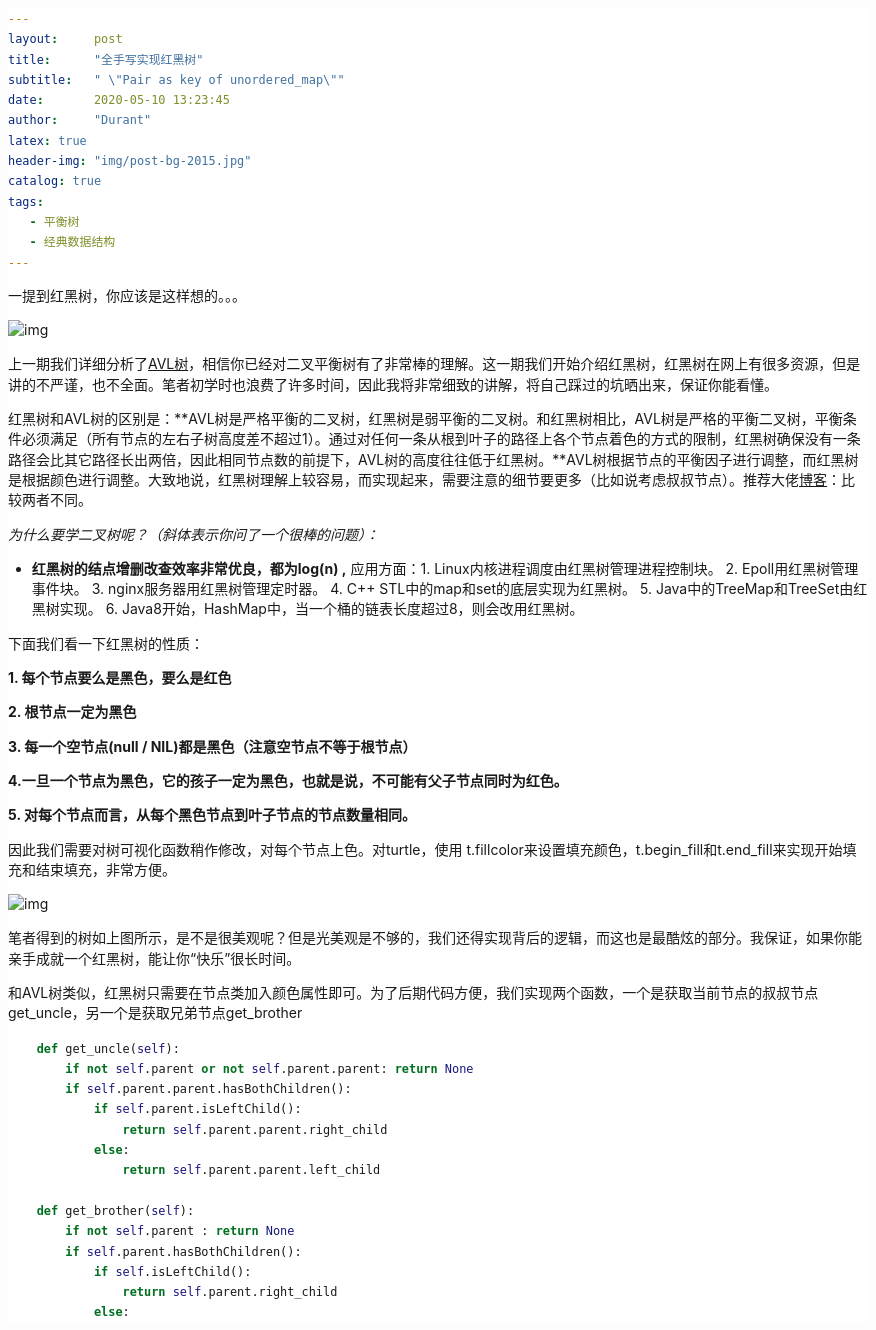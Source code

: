 ```yaml
---
layout:     post
title:      "全手写实现红黑树"
subtitle:   " \"Pair as key of unordered_map\""
date:       2020-05-10 13:23:45
author:     "Durant"
latex: true
header-img: "img/post-bg-2015.jpg"
catalog: true
tags:
   - 平衡树
   - 经典数据结构
---
```




一提到红黑树，你应该是这样想的。。。

![img](https://imgconvert.csdnimg.cn/aHR0cHM6Ly9zczIuYmRzdGF0aWMuY29tLzcwY0Z2blNoX1ExWW54R2twb1dLMUhGNmhoeS9pdC91PTM5MzcwMTEwODUsMzIyNzA1Mjk5NSZmbT0yNiZncD0wLmpwZw?x-oss-process=image/format,png)![点击并拖拽以移动](data:image/gif;base64,R0lGODlhAQABAPABAP///wAAACH5BAEKAAAALAAAAAABAAEAAAICRAEAOw==)

上一期我们详细分析了[AVL树](https://blog.csdn.net/qq_32439305/article/details/105758962)，相信你已经对二叉平衡树有了非常棒的理解。这一期我们开始介绍红黑树，红黑树在网上有很多资源，但是讲的不严谨，也不全面。笔者初学时也浪费了许多时间，因此我将非常细致的讲解，将自己踩过的坑晒出来，保证你能看懂。

红黑树和AVL树的区别是：**AVL树是严格平衡的二叉树，红黑树是弱平衡的二叉树。和红黑树相比，AVL树是严格的平衡二叉树，平衡条件必须满足（所有节点的左右子树高度差不超过1）。通过对任何一条从根到叶子的路径上各个节点着色的方式的限制，红黑树确保没有一条路径会比其它路径长出两倍，因此相同节点数的前提下，AVL树的高度往往低于红黑树。**AVL树根据节点的平衡因子进行调整，而红黑树是根据颜色进行调整。大致地说，红黑树理解上较容易，而实现起来，需要注意的细节要更多（比如说考虑叔叔节点）。推荐大佬[博客](https://blog.csdn.net/Gosick_Geass_Gate/article/details/88556840)：比较两者不同。

*为什么要学二叉树呢？（斜体表示你问了一个很棒的问题）：*

- **红黑树的结点增删改查效率非常优良，都为log(n) ,** 应用方面：1. Linux内核进程调度由红黑树管理进程控制块。 2. Epoll用红黑树管理事件块。 3. nginx服务器用红黑树管理定时器。 4. C++ STL中的map和set的底层实现为红黑树。 5. Java中的TreeMap和TreeSet由红黑树实现。 6. Java8开始，HashMap中，当一个桶的链表长度超过8，则会改用红黑树。

下面我们看一下红黑树的性质：

**1. 每个节点要么是黑色，要么是红色** 

**2. 根节点一定为黑色** 

**3. 每一个空节点(null / NIL)都是黑色（注意空节点不等于根节点）**

**4.一旦一个节点为黑色，它的孩子一定为黑色，也就是说，不可能有父子节点同时为红色。**

**5. 对每个节点而言，从每个黑色节点到叶子节点的节点数量相同。**

因此我们需要对树可视化函数稍作修改，对每个节点上色。对turtle，使用 t.fillcolor来设置填充颜色，t.begin_fill和t.end_fill来实现开始填充和结束填充，非常方便。

![img](https://img-blog.csdnimg.cn/20200505232447788.png?x-oss-process=image/watermark,type_ZmFuZ3poZW5naGVpdGk,shadow_10,text_aHR0cHM6Ly9ibG9nLmNzZG4ubmV0L3FxXzMyNDM5MzA1,size_16,color_FFFFFF,t_70)![点击并拖拽以移动](data:image/gif;base64,R0lGODlhAQABAPABAP///wAAACH5BAEKAAAALAAAAAABAAEAAAICRAEAOw==)

笔者得到的树如上图所示，是不是很美观呢？但是光美观是不够的，我们还得实现背后的逻辑，而这也是最酷炫的部分。我保证，如果你能亲手成就一个红黑树，能让你“快乐”很长时间。

和AVL树类似，红黑树只需要在节点类加入颜色属性即可。为了后期代码方便，我们实现两个函数，一个是获取当前节点的叔叔节点get_uncle，另一个是获取兄弟节点get_brother

```python
    def get_uncle(self):
        if not self.parent or not self.parent.parent: return None
        if self.parent.parent.hasBothChildren():
            if self.parent.isLeftChild():
                return self.parent.parent.right_child
            else:
                return self.parent.parent.left_child

    def get_brother(self):
        if not self.parent : return None
        if self.parent.hasBothChildren():
            if self.isLeftChild():
                return self.parent.right_child
            else:
```